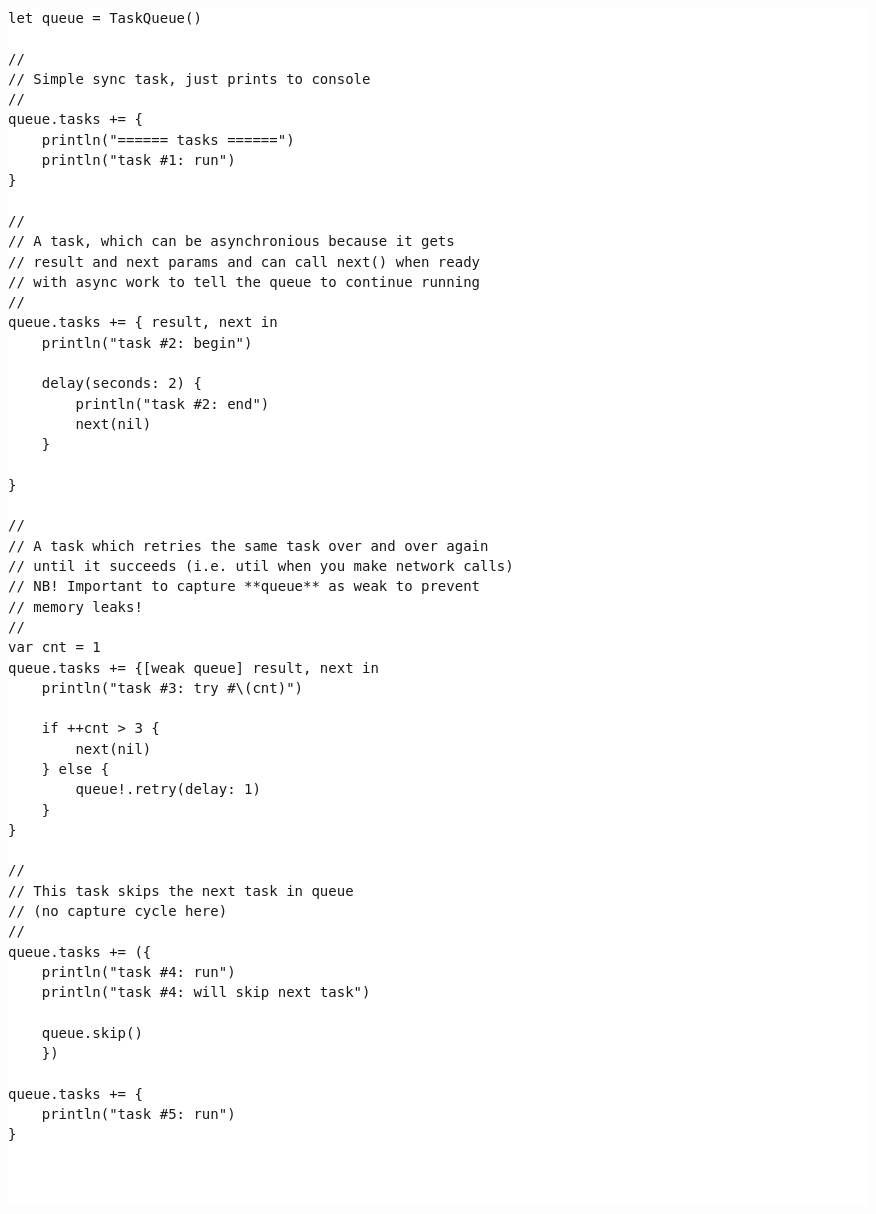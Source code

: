 <pre lang="swift">
let queue = TaskQueue()

//
// Simple sync task, just prints to console
//
queue.tasks += {
    println("====== tasks ======")
    println("task #1: run")
}

//
// A task, which can be asynchronious because it gets
// result and next params and can call next() when ready 
// with async work to tell the queue to continue running
//
queue.tasks += { result, next in
    println("task #2: begin")
    
    delay(seconds: 2) {
        println("task #2: end")
        next(nil)
    }
    
}

//
// A task which retries the same task over and over again
// until it succeeds (i.e. util when you make network calls)
// NB! Important to capture **queue** as weak to prevent 
// memory leaks!
//
var cnt = 1
queue.tasks += {[weak queue] result, next in
    println("task #3: try #\(cnt)")
    
    if ++cnt > 3 {
        next(nil)
    } else {
        queue!.retry(delay: 1)
    }
}

//
// This task skips the next task in queue
// (no capture cycle here)
//
queue.tasks += ({
    println("task #4: run")
    println("task #4: will skip next task")
    
    queue.skip()
    })

queue.tasks += {
    println("task #5: run")
}
